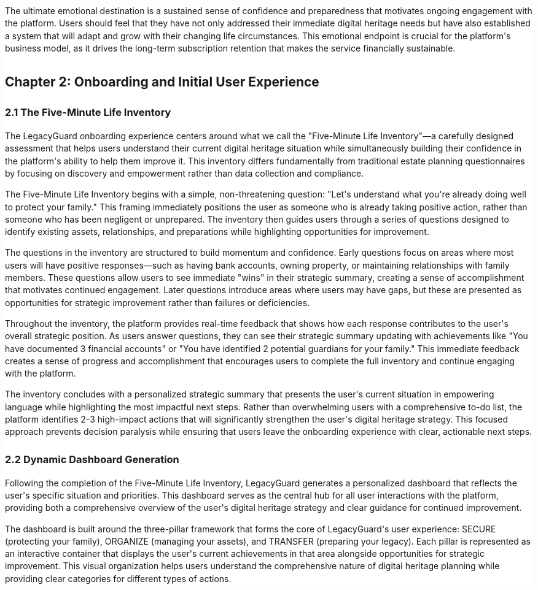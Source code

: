 The ultimate emotional destination is a sustained sense of confidence and preparedness that motivates ongoing engagement with the platform. Users should feel that they have not only addressed their immediate digital heritage needs but have also established a system that will adapt and grow with their changing life circumstances. This emotional endpoint is crucial for the platform's business model, as it drives the long-term subscription retention that makes the service financially sustainable.

## Chapter 2: Onboarding and Initial User Experience

### 2.1 The Five-Minute Life Inventory

The LegacyGuard onboarding experience centers around what we call the "Five-Minute Life Inventory"—a carefully designed assessment that helps users understand their current digital heritage situation while simultaneously building their confidence in the platform's ability to help them improve it. This inventory differs fundamentally from traditional estate planning questionnaires by focusing on discovery and empowerment rather than data collection and compliance.

The Five-Minute Life Inventory begins with a simple, non-threatening question: "Let's understand what you're already doing well to protect your family." This framing immediately positions the user as someone who is already taking positive action, rather than someone who has been negligent or unprepared. The inventory then guides users through a series of questions designed to identify existing assets, relationships, and preparations while highlighting opportunities for improvement.

The questions in the inventory are structured to build momentum and confidence. Early questions focus on areas where most users will have positive responses—such as having bank accounts, owning property, or maintaining relationships with family members. These questions allow users to see immediate "wins" in their strategic summary, creating a sense of accomplishment that motivates continued engagement. Later questions introduce areas where users may have gaps, but these are presented as opportunities for strategic improvement rather than failures or deficiencies.

Throughout the inventory, the platform provides real-time feedback that shows how each response contributes to the user's overall strategic position. As users answer questions, they can see their strategic summary updating with achievements like "You have documented 3 financial accounts" or "You have identified 2 potential guardians for your family." This immediate feedback creates a sense of progress and accomplishment that encourages users to complete the full inventory and continue engaging with the platform.

The inventory concludes with a personalized strategic summary that presents the user's current situation in empowering language while highlighting the most impactful next steps. Rather than overwhelming users with a comprehensive to-do list, the platform identifies 2-3 high-impact actions that will significantly strengthen the user's digital heritage strategy. This focused approach prevents decision paralysis while ensuring that users leave the onboarding experience with clear, actionable next steps.

### 2.2 Dynamic Dashboard Generation

Following the completion of the Five-Minute Life Inventory, LegacyGuard generates a personalized dashboard that reflects the user's specific situation and priorities. This dashboard serves as the central hub for all user interactions with the platform, providing both a comprehensive overview of the user's digital heritage strategy and clear guidance for continued improvement.

The dashboard is built around the three-pillar framework that forms the core of LegacyGuard's user experience: SECURE (protecting your family), ORGANIZE (managing your assets), and TRANSFER (preparing your legacy). Each pillar is represented as an interactive container that displays the user's current achievements in that area alongside opportunities for strategic improvement. This visual organization helps users understand the comprehensive nature of digital heritage planning while providing clear categories for different types of actions.
